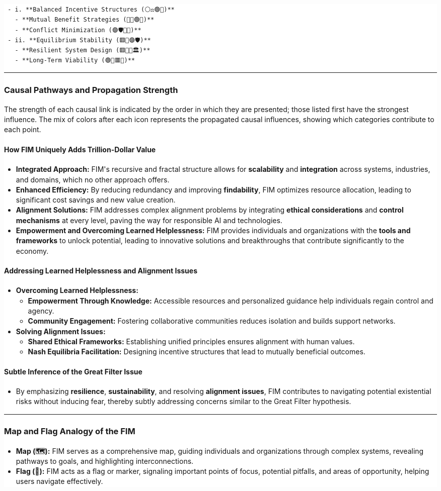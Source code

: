      - i. **Balanced Incentive Structures (⚪️⚖️🟢🌟)**
       - **Mutual Benefit Strategies (🔴🤝🟢🌟)**
       - **Conflict Minimization (🟣🛡️🔴🤝)**
     - ii. **Equilibrium Stability (🟥🌿🟣🛡️)**
       - **Resilient System Design (🟥🌿🔵🏛️)**
       - **Long-Term Viability (🟢🌟🟥🌿)**

---

### Causal Pathways and Propagation Strength

The strength of each causal link is indicated by the order in which they are presented; those listed first have the strongest influence. The mix of colors after each icon represents the propagated causal influences, showing which categories contribute to each point.

#### How FIM Uniquely Adds Trillion-Dollar Value

- **Integrated Approach:** FIM's recursive and fractal structure allows for **scalability** and **integration** across systems, industries, and domains, which no other approach offers.
- **Enhanced Efficiency:** By reducing redundancy and improving **findability**, FIM optimizes resource allocation, leading to significant cost savings and new value creation.
- **Alignment Solutions:** FIM addresses complex alignment problems by integrating **ethical considerations** and **control mechanisms** at every level, paving the way for responsible AI and technologies.
- **Empowerment and Overcoming Learned Helplessness:** FIM provides individuals and organizations with the **tools and frameworks** to unlock potential, leading to innovative solutions and breakthroughs that contribute significantly to the economy.

#### Addressing Learned Helplessness and Alignment Issues

- **Overcoming Learned Helplessness:**
  - **Empowerment Through Knowledge:** Accessible resources and personalized guidance help individuals regain control and agency.
  - **Community Engagement:** Fostering collaborative communities reduces isolation and builds support networks.
- **Solving Alignment Issues:**
  - **Shared Ethical Frameworks:** Establishing unified principles ensures alignment with human values.
  - **Nash Equilibria Facilitation:** Designing incentive structures that lead to mutually beneficial outcomes.

#### Subtle Inference of the Great Filter Issue

- By emphasizing **resilience**, **sustainability**, and resolving **alignment issues**, FIM contributes to navigating potential existential risks without inducing fear, thereby subtly addressing concerns similar to the Great Filter hypothesis.

---

### Map and Flag Analogy of the FIM

- **Map (🗺️):** FIM serves as a comprehensive map, guiding individuals and organizations through complex systems, revealing pathways to goals, and highlighting interconnections.
- **Flag (🚩):** FIM acts as a flag or marker, signaling important points of focus, potential pitfalls, and areas of opportunity, helping users navigate effectively.
